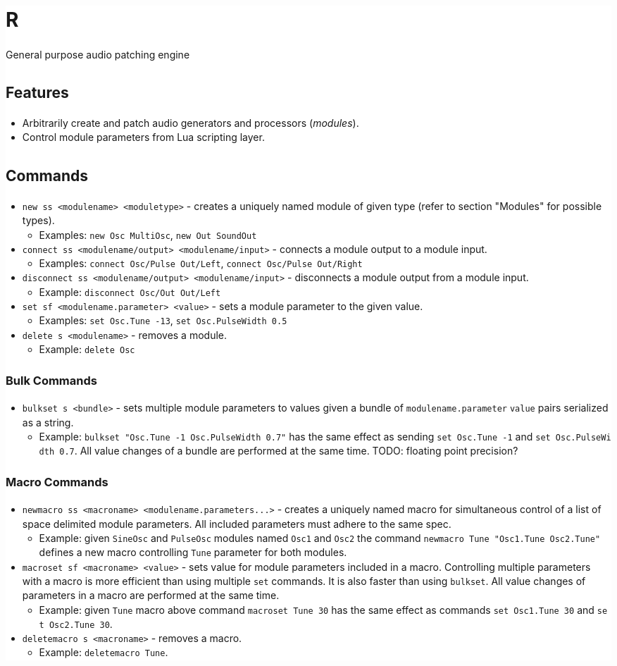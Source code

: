 ---
---

# R

General purpose audio patching engine

## Features

- Arbitrarily create and patch audio generators and processors (_modules_).
- Control module parameters from Lua scripting layer.

## Commands

- `new ss <modulename> <moduletype>` - creates a uniquely named module of given type (refer to section "Modules" for possible types).
	- Examples: `new Osc MultiOsc`, `new Out SoundOut`
- `connect ss <modulename/output> <modulename/input>` - connects a module output to a module input.
	- Examples: `connect Osc/Pulse Out/Left`, `connect Osc/Pulse Out/Right`
- `disconnect ss <modulename/output> <modulename/input>` - disconnects a module output from a module input.
	- Example: `disconnect Osc/Out Out/Left`
- `set sf <modulename.parameter> <value>` - sets a module parameter to the given value.
	- Examples: `set Osc.Tune -13`, `set Osc.PulseWidth 0.5`
- `delete s <modulename>` - removes a module.
	- Example: `delete Osc`

### Bulk Commands

- `bulkset s <bundle>` - sets multiple module parameters to values given a bundle of `modulename.parameter` `value` pairs serialized as a string.
	- Example: `bulkset "Osc.Tune -1 Osc.PulseWidth 0.7"` has the same effect as sending `set Osc.Tune -1` and `set Osc.PulseWidth 0.7`. All value changes of a bundle are performed at the same time. TODO: floating point precision?

### Macro Commands

- `newmacro ss <macroname> <modulename.parameters...>` - creates a uniquely named macro for simultaneous control of a list of space delimited module parameters. All included parameters must adhere to the same spec.
	- Example: given `SineOsc` and `PulseOsc` modules named `Osc1` and `Osc2` the command `newmacro Tune "Osc1.Tune Osc2.Tune"` defines a new macro controlling `Tune` parameter for both modules.
- `macroset sf <macroname> <value>` - sets value for module parameters included in a macro. Controlling multiple parameters with a macro is more efficient than using multiple `set` commands. It is also faster than using `bulkset`. All value changes of parameters in a macro are performed at the same time.
	- Example: given `Tune` macro above command `macroset Tune 30` has the same effect as commands `set Osc1.Tune 30` and `set Osc2.Tune 30`.
- `deletemacro s <macroname>` - removes a macro.
	- Example: `deletemacro Tune`.

